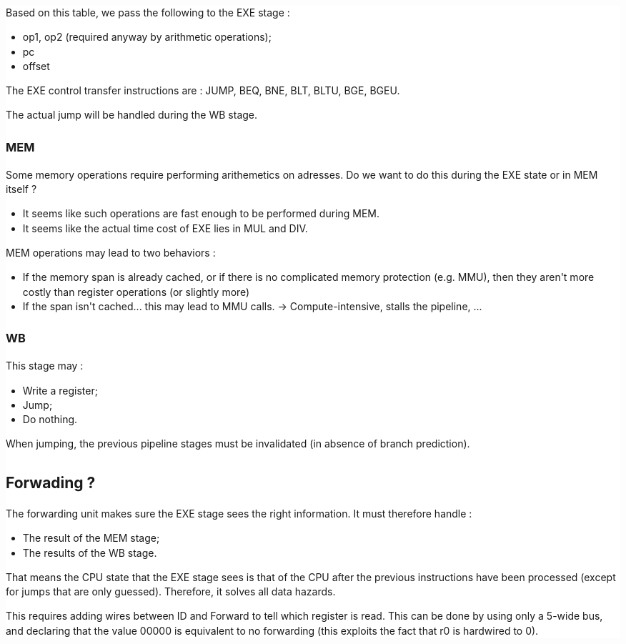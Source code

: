 Based on this table, we pass the following to the EXE stage :
  * op1, op2 (required anyway by arithmetic operations);
  * pc
  * offset

The EXE control transfer instructions are :
JUMP, BEQ, BNE, BLT, BLTU, BGE, BGEU.

The actual jump will be handled during the WB stage.

### MEM

Some memory operations require performing arithemetics on
adresses. Do we want to do this during the EXE state or
in MEM itself ?
  * It seems like such operations are fast enough to be
    performed during MEM.
  * It seems like the actual time cost of EXE lies in MUL
    and DIV.

MEM operations may lead to two behaviors :
  * If the memory span is already cached, or if there is no
    complicated memory protection (e.g. MMU), then they aren't
    more costly than register operations (or slightly more)
  * If the span isn't cached... this may lead to MMU calls.
    -> Compute-intensive, stalls the pipeline, ...

### WB

This stage may :
  * Write a register;
  * Jump;
  * Do nothing.

When jumping, the previous pipeline stages must be invalidated
(in absence of branch prediction).

## Forwading ?

The forwarding unit makes sure the EXE stage sees the right information.
It must therefore handle :
  * The result of the MEM stage;
  * The results of the WB stage.

That means the CPU state that the EXE stage sees is that of the CPU
after the previous instructions have been processed (except for jumps
that are only guessed).
Therefore, it solves all data hazards.

This requires adding wires between ID and Forward to tell which register
is read.
This can be done by using only a 5-wide bus, and declaring that the value
00000 is equivalent to no forwarding (this exploits the fact that r0 is
hardwired to 0).
